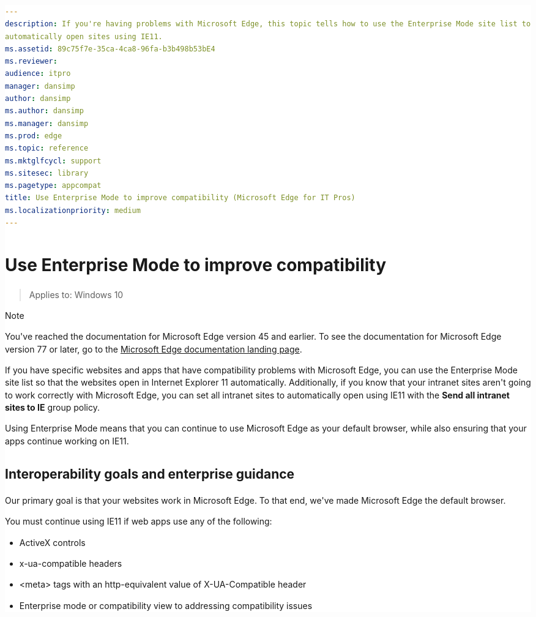 ```yaml
---
description: If you're having problems with Microsoft Edge, this topic tells how to use the Enterprise Mode site list to automatically open sites using IE11.
ms.assetid: 89c75f7e-35ca-4ca8-96fa-b3b498b53bE4
ms.reviewer: 
audience: itpro
manager: dansimp
author: dansimp
ms.author: dansimp
ms.manager: dansimp
ms.prod: edge
ms.topic: reference
ms.mktglfcycl: support
ms.sitesec: library
ms.pagetype: appcompat
title: Use Enterprise Mode to improve compatibility (Microsoft Edge for IT Pros)
ms.localizationpriority: medium
---
```


# Use Enterprise Mode to improve compatibility

> Applies to: Windows 10

> [!NOTE]
> You've reached the documentation for Microsoft Edge version 45 and earlier. To see the documentation for Microsoft Edge version 77 or later, go to the [Microsoft Edge documentation landing page](/DeployEdge/).

If you have specific websites and apps that have compatibility problems with Microsoft Edge, you can use the Enterprise Mode site list so that the websites open in Internet Explorer 11 automatically. Additionally, if you know that your intranet sites aren't going to work correctly with Microsoft Edge, you can set all intranet sites to automatically open using IE11 with the **Send all intranet sites to IE** group policy.

Using Enterprise Mode means that you can continue to use Microsoft Edge as your default browser, while also ensuring that your apps continue working on IE11.

## Interoperability goals and enterprise guidance

Our primary goal is that your websites work in Microsoft Edge. To that end, we've made Microsoft Edge the default browser.

You must continue using IE11 if web apps use any of the following:

* ActiveX controls

* x-ua-compatible headers

* &lt;meta&gt; tags with an http-equivalent value of X-UA-Compatible header

* Enterprise mode or compatibility view to addressing compatibility issues
